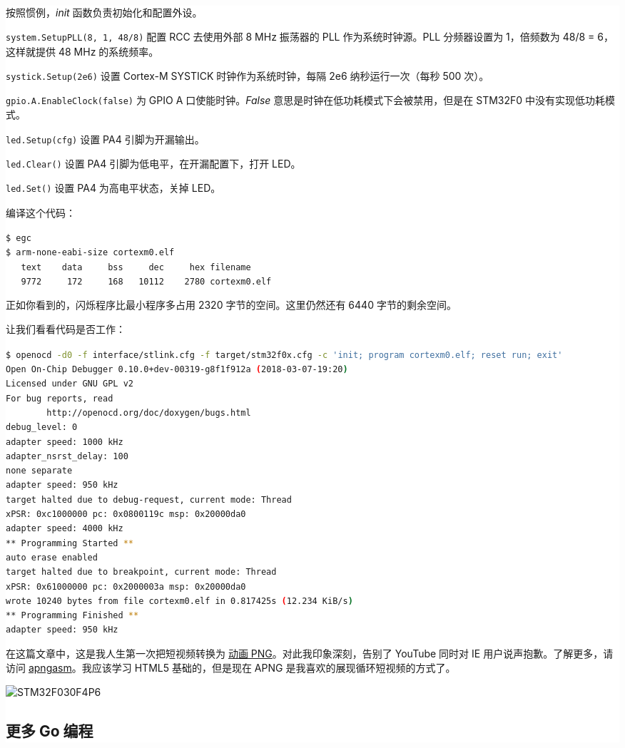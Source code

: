 按照惯例，*init* 函数负责初始化和配置外设。

`system.SetupPLL(8, 1, 48/8)` 配置 RCC 去使用外部 8 MHz 振荡器的 PLL 作为系统时钟源。PLL 分频器设置为 1，倍频数为 48/8 = 6，这样就提供 48 MHz 的系统频率。

`systick.Setup(2e6)` 设置 Cortex-M SYSTICK 时钟作为系统时钟，每隔 2e6 纳秒运行一次（每秒 500 次）。

`gpio.A.EnableClock(false)` 为 GPIO A 口使能时钟。*False* 意思是时钟在低功耗模式下会被禁用，但是在 STM32F0 中没有实现低功耗模式。

`led.Setup(cfg)` 设置 PA4 引脚为开漏输出。

`led.Clear()` 设置 PA4 引脚为低电平，在开漏配置下，打开 LED。

`led.Set()` 设置 PA4 为高电平状态，关掉 LED。

编译这个代码：

```bash
$ egc
$ arm-none-eabi-size cortexm0.elf
   text    data     bss     dec     hex filename
   9772     172     168   10112    2780 cortexm0.elf
```

正如你看到的，闪烁程序比最小程序多占用 2320 字节的空间。这里仍然还有 6440 字节的剩余空间。

让我们看看代码是否工作：

```bash
$ openocd -d0 -f interface/stlink.cfg -f target/stm32f0x.cfg -c 'init; program cortexm0.elf; reset run; exit'
Open On-Chip Debugger 0.10.0+dev-00319-g8f1f912a (2018-03-07-19:20)
Licensed under GNU GPL v2
For bug reports, read
        http://openocd.org/doc/doxygen/bugs.html
debug_level: 0
adapter speed: 1000 kHz
adapter_nsrst_delay: 100
none separate
adapter speed: 950 kHz
target halted due to debug-request, current mode: Thread
xPSR: 0xc1000000 pc: 0x0800119c msp: 0x20000da0
adapter speed: 4000 kHz
** Programming Started **
auto erase enabled
target halted due to breakpoint, current mode: Thread
xPSR: 0x61000000 pc: 0x2000003a msp: 0x20000da0
wrote 10240 bytes from file cortexm0.elf in 0.817425s (12.234 KiB/s)
** Programming Finished **
adapter speed: 950 kHz
```

在这篇文章中，这是我人生第一次把短视频转换为 [动画 PNG](https://en.wikipedia.org/wiki/APNG)。对此我印象深刻，告别了 YouTube 同时对 IE 用户说声抱歉。了解更多，请访问 [apngasm](http://apngasm.sourceforge.net/)。我应该学习 HTML5 基础的，但是现在 APNG 是我喜欢的展现循环短视频的方式了。

![STM32F030F4P6](https://ziutek.github.io/images/mcu/f030-demo-board/blinky.png)

## 更多 Go 编程
